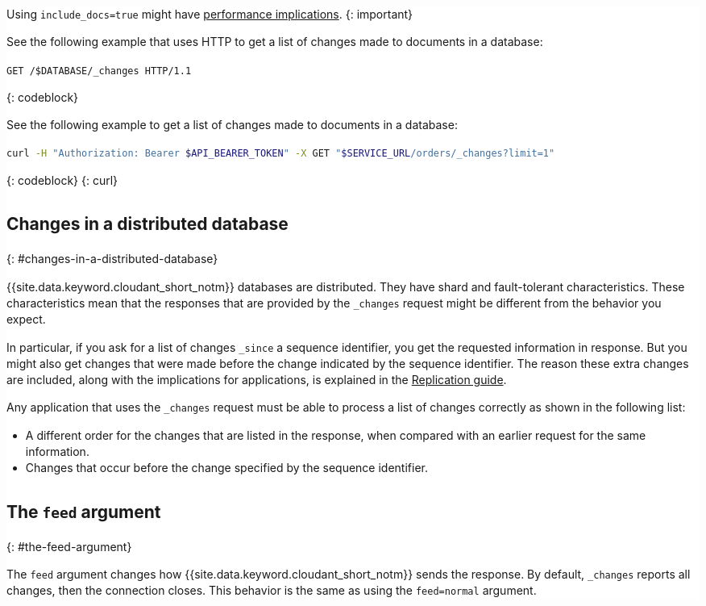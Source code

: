 Using `include_docs=true` might have [performance implications](/docs/Cloudant?topic=Cloudant-using-views#multi-document-fetching).
{: important}

See the following example that uses HTTP to get a list of changes made to documents in a database:

```http
GET /$DATABASE/_changes HTTP/1.1
```
{: codeblock}

See the following example to get a list of changes made to documents in a database:

```sh
curl -H "Authorization: Bearer $API_BEARER_TOKEN" -X GET "$SERVICE_URL/orders/_changes?limit=1"
```
{: codeblock}
{: curl}

## Changes in a distributed database
{: #changes-in-a-distributed-database}

{{site.data.keyword.cloudant_short_notm}} databases are distributed.
They have shard and fault-tolerant characteristics.
These characteristics mean that the responses that are provided by the `_changes` request might be different
from the behavior you expect.

In particular,
if you ask for a list of changes `_since` a  sequence identifier,
you get the requested information in response.
But you might also get changes that were made before the change indicated by the sequence identifier.
The reason these extra changes are included,
along with the implications for applications,
is explained in the
[Replication guide](/docs/Cloudant?topic=Cloudant-replication-guide#how-does-replication-affect-the-list-of-changes-).

Any application that uses the `_changes` request must be able to process a list of changes correctly as shown in the following list:
-   A different order for the changes that are listed in the response, when compared with an earlier request for the same information.
-   Changes that occur before the change specified by the sequence identifier.


## The `feed` argument
{: #the-feed-argument}

The `feed` argument changes how {{site.data.keyword.cloudant_short_notm}} sends the response.
By default,
`_changes` reports all changes,
then the connection closes.
This behavior is the same as using the `feed=normal` argument.
